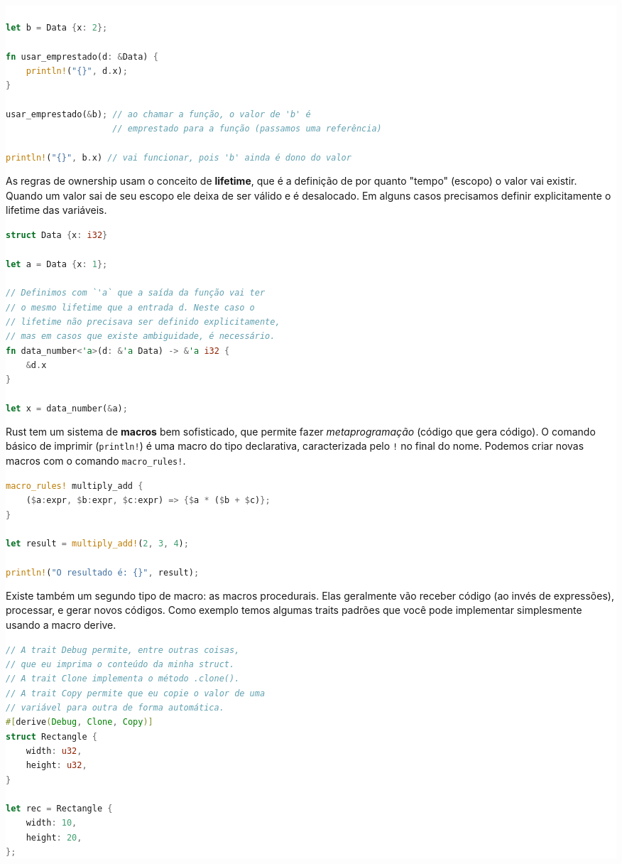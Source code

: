 ```rust

let b = Data {x: 2};

fn usar_emprestado(d: &Data) {
    println!("{}", d.x);
}

usar_emprestado(&b); // ao chamar a função, o valor de 'b' é
                     // emprestado para a função (passamos uma referência)

println!("{}", b.x) // vai funcionar, pois 'b' ainda é dono do valor
```

As regras de ownership usam o conceito de **lifetime**, que é a definição de por quanto "tempo" (escopo) o valor vai existir. Quando um valor sai de seu escopo ele deixa de ser válido e é desalocado. Em alguns casos precisamos definir explicitamente o lifetime das variáveis.
```rust
struct Data {x: i32}

let a = Data {x: 1};

// Definimos com `'a` que a saída da função vai ter 
// o mesmo lifetime que a entrada d. Neste caso o 
// lifetime não precisava ser definido explicitamente,
// mas em casos que existe ambiguidade, é necessário.
fn data_number<'a>(d: &'a Data) -> &'a i32 {
    &d.x
}

let x = data_number(&a);
```

Rust tem um sistema de **macros** bem sofisticado, que permite fazer _metaprogramação_ (código que gera código). O comando básico de imprimir (`println!`) é uma macro do tipo declarativa, caracterizada pelo `!` no final do nome. Podemos criar novas macros com o comando `macro_rules!`.
```rust
macro_rules! multiply_add {
    ($a:expr, $b:expr, $c:expr) => {$a * ($b + $c)};
}

let result = multiply_add!(2, 3, 4);

println!("O resultado é: {}", result);
```

Existe também um segundo tipo de macro: as macros procedurais. Elas geralmente vão receber código (ao invés de expressões), processar, e gerar novos códigos. Como exemplo temos algumas traits padrões que você pode implementar simplesmente usando a macro derive.
```rust
// A trait Debug permite, entre outras coisas, 
// que eu imprima o conteúdo da minha struct. 
// A trait Clone implementa o método .clone().
// A trait Copy permite que eu copie o valor de uma
// variável para outra de forma automática.
#[derive(Debug, Clone, Copy)]
struct Rectangle {
    width: u32,
    height: u32,
}

let rec = Rectangle {
    width: 10,
    height: 20,
};

```